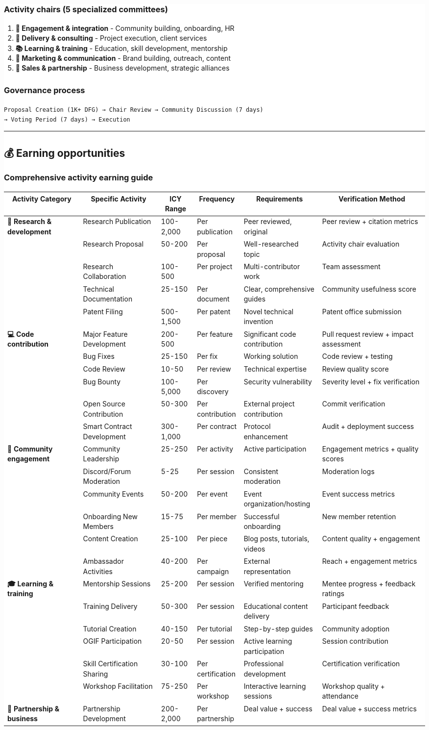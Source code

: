 ### Activity chairs (5 specialized committees)

1. **🤝 Engagement & integration** - Community building, onboarding, HR
2. **🚀 Delivery & consulting** - Project execution, client services
3. **📚 Learning & training** - Education, skill development, mentorship
4. **📢 Marketing & communication** - Brand building, outreach, content
5. **💼 Sales & partnership** - Business development, strategic alliances

### Governance process

```
Proposal Creation (1K+ DFG) → Chair Review → Community Discussion (7 days) 
→ Voting Period (7 days) → Execution
```

---

## 💰 Earning opportunities

### Comprehensive activity earning guide

| Activity Category | Specific Activity | ICY Range | Frequency | Requirements | Verification Method |
|-------------------|-------------------|-----------|-----------|--------------|-------------------|
| **🔬 Research & development** | Research Publication | 100-2,000 | Per publication | Peer reviewed, original | Peer review + citation metrics |
| | Research Proposal | 50-200 | Per proposal | Well-researched topic | Activity chair evaluation |
| | Research Collaboration | 100-500 | Per project | Multi-contributor work | Team assessment |
| | Technical Documentation | 25-150 | Per document | Clear, comprehensive guides | Community usefulness score |
| | Patent Filing | 500-1,500 | Per patent | Novel technical invention | Patent office submission |
| **💻 Code contribution** | Major Feature Development | 200-500 | Per feature | Significant code contribution | Pull request review + impact assessment |
| | Bug Fixes | 25-150 | Per fix | Working solution | Code review + testing |
| | Code Review | 10-50 | Per review | Technical expertise | Review quality score |
| | Bug Bounty | 100-5,000 | Per discovery | Security vulnerability | Severity level + fix verification |
| | Open Source Contribution | 50-300 | Per contribution | External project contribution | Commit verification |
| | Smart Contract Development | 300-1,000 | Per contract | Protocol enhancement | Audit + deployment success |
| **👥 Community engagement** | Community Leadership | 25-250 | Per activity | Active participation | Engagement metrics + quality scores |
| | Discord/Forum Moderation | 5-25 | Per session | Consistent moderation | Moderation logs |
| | Community Events | 50-200 | Per event | Event organization/hosting | Event success metrics |
| | Onboarding New Members | 15-75 | Per member | Successful onboarding | New member retention |
| | Content Creation | 25-100 | Per piece | Blog posts, tutorials, videos | Content quality + engagement |
| | Ambassador Activities | 40-200 | Per campaign | External representation | Reach + engagement metrics |
| **🎓 Learning & training** | Mentorship Sessions | 25-200 | Per session | Verified mentoring | Mentee progress + feedback ratings |
| | Training Delivery | 50-300 | Per session | Educational content delivery | Participant feedback |
| | Tutorial Creation | 40-150 | Per tutorial | Step-by-step guides | Community adoption |
| | OGIF Participation | 20-50 | Per session | Active learning participation | Session contribution |
| | Skill Certification Sharing | 30-100 | Per certification | Professional development | Certification verification |
| | Workshop Facilitation | 75-250 | Per workshop | Interactive learning sessions | Workshop quality + attendance |
| **🤝 Partnership & business** | Partnership Development | 200-2,000 | Per partnership | Deal value + success | Deal value + success metrics |